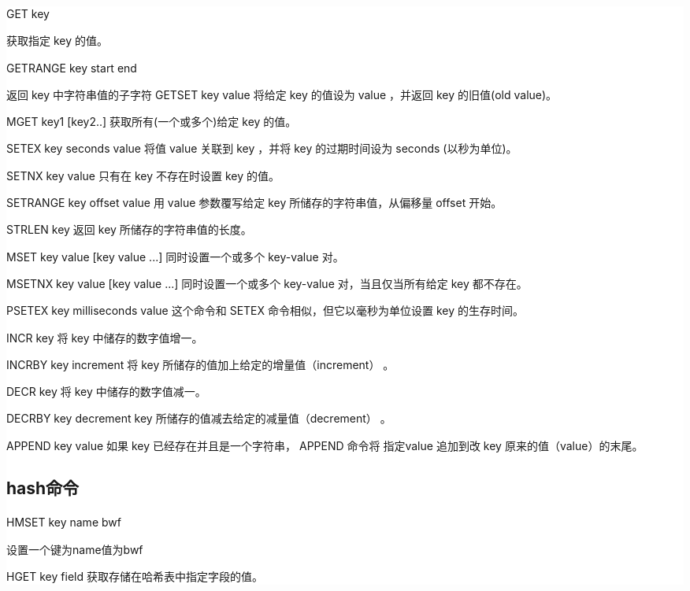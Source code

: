 GET key 

获取指定 key 的值。 

GETRANGE key start end 

返回 key 中字符串值的子字符 
 GETSET key value
 将给定 key 的值设为 value ，并返回 key 的旧值(old value)。

MGET key1 [key2..]
 获取所有(一个或多个)给定 key 的值。

SETEX key seconds value
 将值 value 关联到 key ，并将 key 的过期时间设为 seconds (以秒为单位)。

SETNX key value
 只有在 key 不存在时设置 key 的值。 

SETRANGE key offset value
 用 value 参数覆写给定 key 所储存的字符串值，从偏移量 offset 开始。 

STRLEN key
 返回 key 所储存的字符串值的长度。 

MSET key value [key value ...]
同时设置一个或多个 key-value 对。 

MSETNX key value [key value ...] 
 同时设置一个或多个 key-value 对，当且仅当所有给定 key 都不存在。 

PSETEX key milliseconds value
 这个命令和 SETEX 命令相似，但它以毫秒为单位设置 key 的生存时间。

INCR key
 将 key 中储存的数字值增一。 

INCRBY key increment
 将 key 所储存的值加上给定的增量值（increment） 。 

DECR key
 将 key 中储存的数字值减一。 

DECRBY key decrement
 key 所储存的值减去给定的减量值（decrement） 。 

APPEND key value
 如果 key 已经存在并且是一个字符串， APPEND 命令将 指定value 追加到改 key 原来的值（value）的末尾。



## hash命令

HMSET key name bwf

设置一个键为name值为bwf

HGET key field 
 获取存储在哈希表中指定字段的值。
